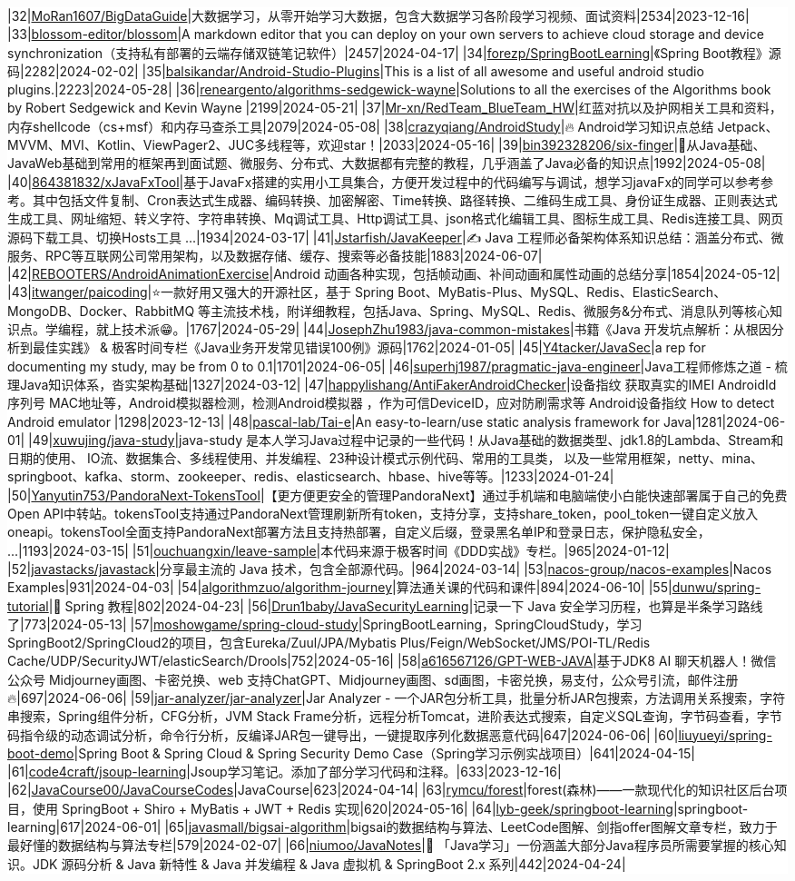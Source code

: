 |32|[MoRan1607/BigDataGuide](https://github.com/MoRan1607/BigDataGuide)|大数据学习，从零开始学习大数据，包含大数据学习各阶段学习视频、面试资料|2534|2023-12-16|
|33|[blossom-editor/blossom](https://github.com/blossom-editor/blossom)|A markdown editor that you can deploy on your own servers to achieve cloud storage and device synchronization（支持私有部署的云端存储双链笔记软件）|2457|2024-04-17|
|34|[forezp/SpringBootLearning](https://github.com/forezp/SpringBootLearning)|《Spring Boot教程》源码|2282|2024-02-02|
|35|[balsikandar/Android-Studio-Plugins](https://github.com/balsikandar/Android-Studio-Plugins)|This is a list of all awesome and useful android studio plugins.|2223|2024-05-28|
|36|[reneargento/algorithms-sedgewick-wayne](https://github.com/reneargento/algorithms-sedgewick-wayne)|Solutions to all the exercises of the Algorithms book by Robert Sedgewick and Kevin Wayne |2199|2024-05-21|
|37|[Mr-xn/RedTeam_BlueTeam_HW](https://github.com/Mr-xn/RedTeam_BlueTeam_HW)|红蓝对抗以及护网相关工具和资料，内存shellcode（cs+msf）和内存马查杀工具|2079|2024-05-08|
|38|[crazyqiang/AndroidStudy](https://github.com/crazyqiang/AndroidStudy)|🔥 Android学习知识点总结 Jetpack、MVVM、MVI、Kotlin、ViewPager2、JUC多线程等，欢迎star！|2033|2024-05-16|
|39|[bin392328206/six-finger](https://github.com/bin392328206/six-finger)|📓从Java基础、JavaWeb基础到常用的框架再到面试题、微服务、分布式、大数据都有完整的教程，几乎涵盖了Java必备的知识点|1992|2024-05-08|
|40|[864381832/xJavaFxTool](https://github.com/864381832/xJavaFxTool)|基于JavaFx搭建的实用小工具集合，方便开发过程中的代码编写与调试，想学习javaFx的同学可以参考参考。其中包括文件复制、Cron表达式生成器、编码转换、加密解密、Time转换、路径转换、二维码生成工具、身份证生成器、正则表达式生成工具、网址缩短、转义字符、字符串转换、Mq调试工具、Http调试工具、json格式化编辑工具、图标生成工具、Redis连接工具、网页源码下载工具、切换Hosts工具 ...|1934|2024-03-17|
|41|[Jstarfish/JavaKeeper](https://github.com/Jstarfish/JavaKeeper)|✍️  Java 工程师必备架构体系知识总结：涵盖分布式、微服务、RPC等互联网公司常用架构，以及数据存储、缓存、搜索等必备技能|1883|2024-06-07|
|42|[REBOOTERS/AndroidAnimationExercise](https://github.com/REBOOTERS/AndroidAnimationExercise)|Android 动画各种实现，包括帧动画、补间动画和属性动画的总结分享|1854|2024-05-12|
|43|[itwanger/paicoding](https://github.com/itwanger/paicoding)|⭐️一款好用又强大的开源社区，基于 Spring Boot、MyBatis-Plus、MySQL、Redis、ElasticSearch、MongoDB、Docker、RabbitMQ 等主流技术栈，附详细教程，包括Java、Spring、MySQL、Redis、微服务&分布式、消息队列等核心知识点。学编程，就上技术派😁。|1767|2024-05-29|
|44|[JosephZhu1983/java-common-mistakes](https://github.com/JosephZhu1983/java-common-mistakes)|书籍《Java 开发坑点解析：从根因分析到最佳实践》 & 极客时间专栏《Java业务开发常见错误100例》源码|1762|2024-01-05|
|45|[Y4tacker/JavaSec](https://github.com/Y4tacker/JavaSec)|a rep for documenting my study, may be from 0 to 0.1|1701|2024-06-05|
|46|[superhj1987/pragmatic-java-engineer](https://github.com/superhj1987/pragmatic-java-engineer)|Java工程师修炼之道 - 梳理Java知识体系，沓实架构基础|1327|2024-03-12|
|47|[happylishang/AntiFakerAndroidChecker](https://github.com/happylishang/AntiFakerAndroidChecker)|设备指纹 获取真实的IMEI AndroidId 序列号 MAC地址等，Android模拟器检测，检测Android模拟器 ，作为可信DeviceID，应对防刷需求等                  Android设备指纹  How to detect Android emulator |1298|2023-12-13|
|48|[pascal-lab/Tai-e](https://github.com/pascal-lab/Tai-e)|An easy-to-learn/use static analysis framework for Java|1281|2024-06-01|
|49|[xuwujing/java-study](https://github.com/xuwujing/java-study)|java-study 是本人学习Java过程中记录的一些代码！从Java基础的数据类型、jdk1.8的Lambda、Stream和日期的使用、 IO流、数据集合、多线程使用、并发编程、23种设计模式示例代码、常用的工具类， 以及一些常用框架，netty、mina、springboot、kafka、storm、zookeeper、redis、elasticsearch、hbase、hive等等。|1233|2024-01-24|
|50|[Yanyutin753/PandoraNext-TokensTool](https://github.com/Yanyutin753/PandoraNext-TokensTool)|【更方便更安全的管理PandoraNext】通过手机端和电脑端使小白能快速部署属于自己的免费Open API中转站。tokensTool支持通过PandoraNext管理刷新所有token，支持分享，支持share_token，pool_token一键自定义放入oneapi。tokensTool全面支持PandoraNext部署方法且支持热部署，自定义后缀，登录黑名单IP和登录日志，保护隐私安全， ...|1193|2024-03-15|
|51|[ouchuangxin/leave-sample](https://github.com/ouchuangxin/leave-sample)|本代码来源于极客时间《DDD实战》专栏。|965|2024-01-12|
|52|[javastacks/javastack](https://github.com/javastacks/javastack)|分享最主流的 Java 技术，包含全部源代码。|964|2024-03-14|
|53|[nacos-group/nacos-examples](https://github.com/nacos-group/nacos-examples)|Nacos Examples|931|2024-04-03|
|54|[algorithmzuo/algorithm-journey](https://github.com/algorithmzuo/algorithm-journey)|算法通关课的代码和课件|894|2024-06-10|
|55|[dunwu/spring-tutorial](https://github.com/dunwu/spring-tutorial)|:book: Spring 教程|802|2024-04-23|
|56|[Drun1baby/JavaSecurityLearning](https://github.com/Drun1baby/JavaSecurityLearning)|记录一下 Java 安全学习历程，也算是半条学习路线了|773|2024-05-13|
|57|[moshowgame/spring-cloud-study](https://github.com/moshowgame/spring-cloud-study)|SpringBootLearning，SpringCloudStudy，学习SpringBoot2/SpringCloud2的项目，包含Eureka/Zuul/JPA/Mybatis Plus/Feign/WebSocket/JMS/POI-TL/Redis Cache/UDP/SecurityJWT/elasticSearch/Drools|752|2024-05-16|
|58|[a616567126/GPT-WEB-JAVA](https://github.com/a616567126/GPT-WEB-JAVA)|基于JDK8 AI 聊天机器人！微信公众号 Midjourney画图、卡密兑换、web 支持ChatGPT、Midjourney画图、sd画图，卡密兑换，易支付，公众号引流，邮件注册🔥|697|2024-06-06|
|59|[jar-analyzer/jar-analyzer](https://github.com/jar-analyzer/jar-analyzer)|Jar Analyzer - 一个JAR包分析工具，批量分析JAR包搜索，方法调用关系搜索，字符串搜索，Spring组件分析，CFG分析，JVM Stack Frame分析，远程分析Tomcat，进阶表达式搜索，自定义SQL查询，字节码查看，字节码指令级的动态调试分析，命令行分析，反编译JAR包一键导出，一键提取序列化数据恶意代码|647|2024-06-06|
|60|[liuyueyi/spring-boot-demo](https://github.com/liuyueyi/spring-boot-demo)|Spring Boot & Spring Cloud & Spring Security Demo Case（Spring学习示例实战项目）|641|2024-04-15|
|61|[code4craft/jsoup-learning](https://github.com/code4craft/jsoup-learning)|Jsoup学习笔记。添加了部分学习代码和注释。|633|2023-12-16|
|62|[JavaCourse00/JavaCourseCodes](https://github.com/JavaCourse00/JavaCourseCodes)|JavaCourse|623|2024-04-14|
|63|[rymcu/forest](https://github.com/rymcu/forest)|forest(森林)——一款现代化的知识社区后台项目，使用 SpringBoot + Shiro + MyBatis + JWT + Redis 实现|620|2024-05-16|
|64|[lyb-geek/springboot-learning](https://github.com/lyb-geek/springboot-learning)|springboot-learning|617|2024-06-01|
|65|[javasmall/bigsai-algorithm](https://github.com/javasmall/bigsai-algorithm)|bigsai的数据结构与算法、LeetCode图解、剑指offer图解文章专栏，致力于最好懂的数据结构与算法专栏|579|2024-02-07|
|66|[niumoo/JavaNotes](https://github.com/niumoo/JavaNotes)|🧱 「Java学习」一份涵盖大部分Java程序员所需要掌握的核心知识。JDK 源码分析 & Java 新特性 & Java 并发编程 & Java 虚拟机 & SpringBoot 2.x 系列|442|2024-04-24|